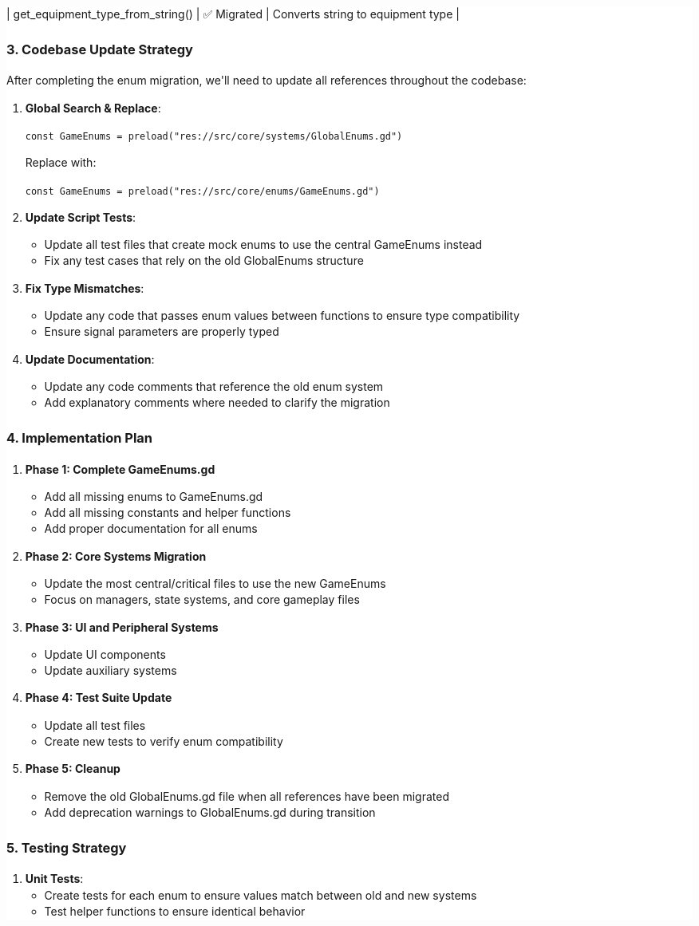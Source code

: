 | get_equipment_type_from_string() | ✅ Migrated | Converts string to equipment type |

### 3. Codebase Update Strategy

After completing the enum migration, we'll need to update all references throughout the codebase:

1. **Global Search & Replace**:
   ```
   const GameEnums = preload("res://src/core/systems/GlobalEnums.gd")
   ```
   Replace with:
   ```
   const GameEnums = preload("res://src/core/enums/GameEnums.gd")
   ```

2. **Update Script Tests**:
   - Update all test files that create mock enums to use the central GameEnums instead
   - Fix any test cases that rely on the old GlobalEnums structure

3. **Fix Type Mismatches**:
   - Update any code that passes enum values between functions to ensure type compatibility
   - Ensure signal parameters are properly typed

4. **Update Documentation**:
   - Update any code comments that reference the old enum system
   - Add explanatory comments where needed to clarify the migration

### 4. Implementation Plan

1. **Phase 1: Complete GameEnums.gd**
   - Add all missing enums to GameEnums.gd
   - Add all missing constants and helper functions
   - Add proper documentation for all enums

2. **Phase 2: Core Systems Migration**
   - Update the most central/critical files to use the new GameEnums
   - Focus on managers, state systems, and core gameplay files

3. **Phase 3: UI and Peripheral Systems**
   - Update UI components
   - Update auxiliary systems

4. **Phase 4: Test Suite Update**
   - Update all test files
   - Create new tests to verify enum compatibility

5. **Phase 5: Cleanup**
   - Remove the old GlobalEnums.gd file when all references have been migrated
   - Add deprecation warnings to GlobalEnums.gd during transition

### 5. Testing Strategy

1. **Unit Tests**:
   - Create tests for each enum to ensure values match between old and new systems
   - Test helper functions to ensure identical behavior
